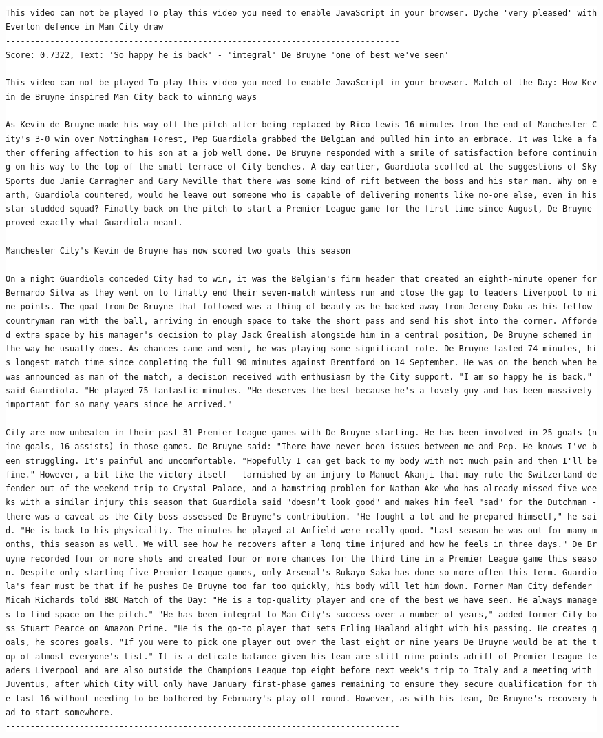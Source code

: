     This video can not be played To play this video you need to enable JavaScript in your browser. Dyche 'very pleased' with Everton defence in Man City draw
    --------------------------------------------------------------------------------
    Score: 0.7322, Text: 'So happy he is back' - 'integral' De Bruyne 'one of best we've seen'
    
    This video can not be played To play this video you need to enable JavaScript in your browser. Match of the Day: How Kevin de Bruyne inspired Man City back to winning ways
    
    As Kevin de Bruyne made his way off the pitch after being replaced by Rico Lewis 16 minutes from the end of Manchester City's 3-0 win over Nottingham Forest, Pep Guardiola grabbed the Belgian and pulled him into an embrace. It was like a father offering affection to his son at a job well done. De Bruyne responded with a smile of satisfaction before continuing on his way to the top of the small terrace of City benches. A day earlier, Guardiola scoffed at the suggestions of Sky Sports duo Jamie Carragher and Gary Neville that there was some kind of rift between the boss and his star man. Why on earth, Guardiola countered, would he leave out someone who is capable of delivering moments like no-one else, even in his star-studded squad? Finally back on the pitch to start a Premier League game for the first time since August, De Bruyne proved exactly what Guardiola meant.
    
    Manchester City's Kevin de Bruyne has now scored two goals this season
    
    On a night Guardiola conceded City had to win, it was the Belgian's firm header that created an eighth-minute opener for Bernardo Silva as they went on to finally end their seven-match winless run and close the gap to leaders Liverpool to nine points. The goal from De Bruyne that followed was a thing of beauty as he backed away from Jeremy Doku as his fellow countryman ran with the ball, arriving in enough space to take the short pass and send his shot into the corner. Afforded extra space by his manager's decision to play Jack Grealish alongside him in a central position, De Bruyne schemed in the way he usually does. As chances came and went, he was playing some significant role. De Bruyne lasted 74 minutes, his longest match time since completing the full 90 minutes against Brentford on 14 September. He was on the bench when he was announced as man of the match, a decision received with enthusiasm by the City support. "I am so happy he is back," said Guardiola. "He played 75 fantastic minutes. "He deserves the best because he's a lovely guy and has been massively important for so many years since he arrived."
    
    City are now unbeaten in their past 31 Premier League games with De Bruyne starting. He has been involved in 25 goals (nine goals, 16 assists) in those games. De Bruyne said: "There have never been issues between me and Pep. He knows I've been struggling. It's painful and uncomfortable. "Hopefully I can get back to my body with not much pain and then I'll be fine." However, a bit like the victory itself - tarnished by an injury to Manuel Akanji that may rule the Switzerland defender out of the weekend trip to Crystal Palace, and a hamstring problem for Nathan Ake who has already missed five weeks with a similar injury this season that Guardiola said "doesn’t look good" and makes him feel "sad" for the Dutchman - there was a caveat as the City boss assessed De Bruyne's contribution. "He fought a lot and he prepared himself," he said. "He is back to his physicality. The minutes he played at Anfield were really good. "Last season he was out for many months, this season as well. We will see how he recovers after a long time injured and how he feels in three days." De Bruyne recorded four or more shots and created four or more chances for the third time in a Premier League game this season. Despite only starting five Premier League games, only Arsenal's Bukayo Saka has done so more often this term. Guardiola's fear must be that if he pushes De Bruyne too far too quickly, his body will let him down. Former Man City defender Micah Richards told BBC Match of the Day: "He is a top-quality player and one of the best we have seen. He always manages to find space on the pitch." "He has been integral to Man City's success over a number of years," added former City boss Stuart Pearce on Amazon Prime. "He is the go-to player that sets Erling Haaland alight with his passing. He creates goals, he scores goals. "If you were to pick one player out over the last eight or nine years De Bruyne would be at the top of almost everyone's list." It is a delicate balance given his team are still nine points adrift of Premier League leaders Liverpool and are also outside the Champions League top eight before next week's trip to Italy and a meeting with Juventus, after which City will only have January first-phase games remaining to ensure they secure qualification for the last-16 without needing to be bothered by February's play-off round. However, as with his team, De Bruyne's recovery had to start somewhere.
    --------------------------------------------------------------------------------